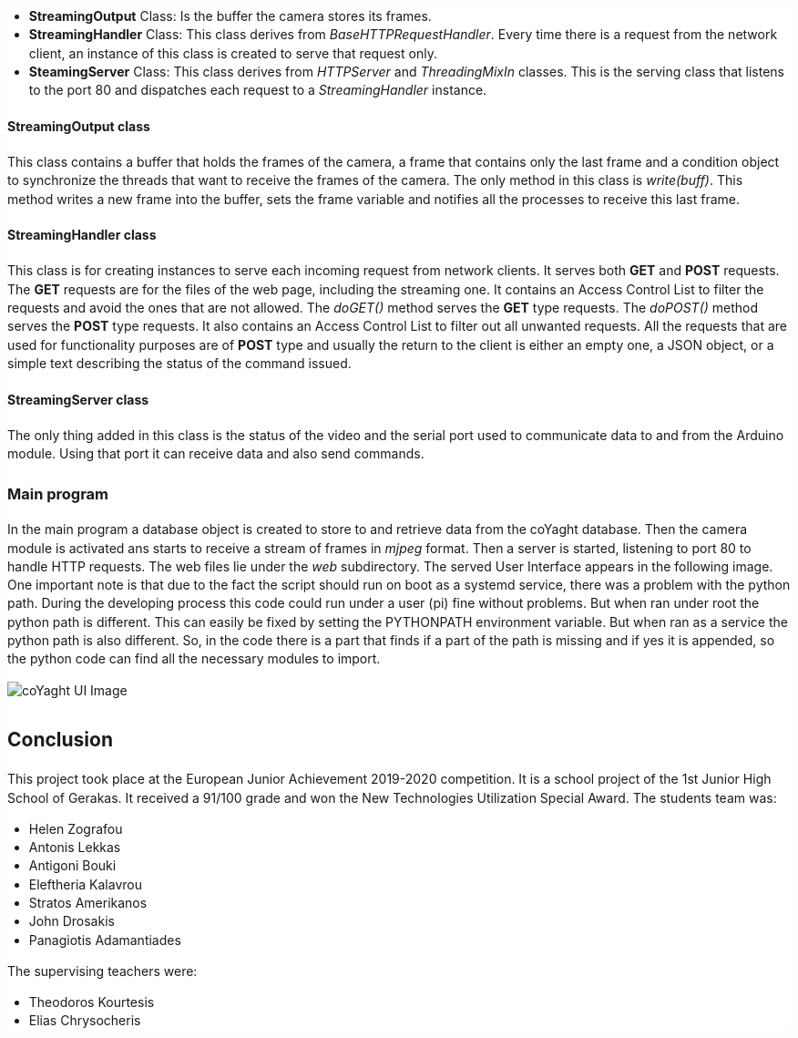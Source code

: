 * __StreamingOutput__ Class: Is the buffer the camera stores its frames.
* __StreamingHandler__ Class: This class derives from _BaseHTTPRequestHandler_. Every time there is a request from the network client, an instance of this class is created to serve that request only.
* __SteamingServer__ Class: This class derives from _HTTPServer_ and _ThreadingMixIn_ classes. This is the serving class that listens to the port 80 and dispatches each request to a _StreamingHandler_ instance.

#### StreamingOutput class

This class contains a buffer that holds the frames of the camera, a frame that contains only the last frame and a condition object to synchronize the threads that want to receive the frames of the camera. The only method in this class is _write(buff)_. This method writes a new frame into the buffer, sets the frame variable and notifies all the processes to receive this last frame.

#### StreamingHandler class

This class is for creating instances to serve each incoming request from network clients. It serves both **GET** and **POST** requests. The **GET** requests are for the files of the web page, including the streaming one. It contains an Access Control List to filter the requests and avoid the ones that are not allowed. The _doGET()_ method serves the **GET** type requests.
The _doPOST()_ method serves the **POST** type requests. It also contains an Access Control List to filter out all unwanted requests. All the requests that are used for functionality purposes are of **POST** type and usually the return to the client is either an empty one, a JSON object, or a simple text describing the status of the command issued.

#### StreamingServer class

The only thing added in this class is the status of the video and the serial port used to communicate data to and from the Arduino module. Using that port it can receive data and also send commands.

### Main program

In the main program a database object is created to store to and retrieve data from the coYaght database. Then the camera module is activated ans starts to receive a stream of frames in _mjpeg_ format. Then a server is started, listening to port 80 to handle HTTP requests.
The web files lie under the _web_ subdirectory. The served User Interface appears in the following image.
One important note is that due to the fact the script should run on boot as a systemd service, there was a problem with the python path. During the developing process this code could run under a user (pi) fine without problems. But when ran under root the python path is different. This can easily be fixed by setting the PYTHONPATH environment variable. But when ran as a service the python path is also different. So, in the code there is a part that finds if a part of the path is missing and if yes it is appended, so the python code can find all the necessary modules to import.

![coYaght UI Image](images/coYaghtUI.gif)

## Conclusion

This project took place at the European Junior Achievement 2019-2020 competition. It is a school project of the 1st Junior High School of Gerakas. It received a 91/100 grade and won the New Technologies Utilization Special Award. The students team was:

* Helen Zografou
* Antonis Lekkas
* Antigoni Bouki
* Eleftheria Kalavrou
* Stratos Amerikanos
* John Drosakis
* Panagiotis Adamantiades

The supervising teachers were:

* Theodoros Kourtesis
* Elias Chrysocheris
